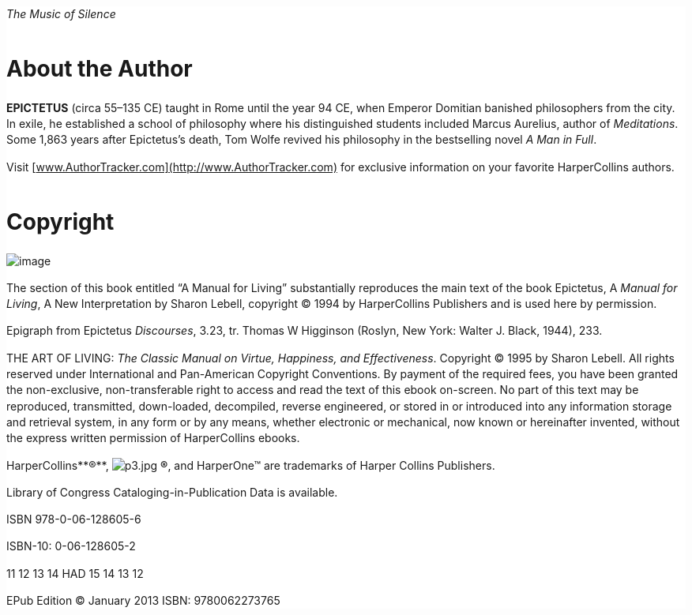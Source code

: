 *The Music of Silence*





# **About the Author**



**EPICTETUS** \(circa 55–135 CE\) taught in Rome until the year 94 CE, when Emperor Domitian banished philosophers from the city. In exile, he established a school of philosophy where his distinguished students included Marcus Aurelius, author of *Meditations*. Some 1,863 years after Epictetus’s death, Tom Wolfe revived his philosophy in the bestselling novel *A Man in Full*.

Visit [www.AuthorTracker.com](http://www.AuthorTracker.com) for exclusive information on your favorite HarperCollins authors.





# **Copyright**



![image](images/000001.jpg)



The section of this book entitled “A Manual for Living” substantially reproduces the main text of the book Epictetus, A *Manual for Living*, A New Interpretation by Sharon Lebell, copyright © 1994 by HarperCollins Publishers and is used here by permission.

Epigraph from Epictetus *Discourses*, 3.23, tr. Thomas W Higginson \(Roslyn, New York: Walter J. Black, 1944\), 233.

THE ART OF LIVING: *The Classic Manual on Virtue, Happiness, and Effectiveness*. Copyright © 1995 by Sharon Lebell. All rights reserved under International and Pan-American Copyright Conventions. By payment of the required fees, you have been granted the non-exclusive, non-transferable right to access and read the text of this ebook on-screen. No part of this text may be reproduced, transmitted, down-loaded, decompiled, reverse engineered, or stored in or introduced into any information storage and retrieval system, in any form or by any means, whether electronic or mechanical, now known or hereinafter invented, without the express written permission of HarperCollins ebooks.

HarperCollins**®**, ![p3.jpg](images/000004.jpg) **®**, and HarperOne™ are trademarks of Harper Collins Publishers.

Library of Congress Cataloging-in-Publication Data is available.

ISBN 978-0-06-128605-6

ISBN-10: 0-06-128605-2

11 12 13 14 HAD 15 14 13 12

EPub Edition © January 2013 ISBN: 9780062273765




